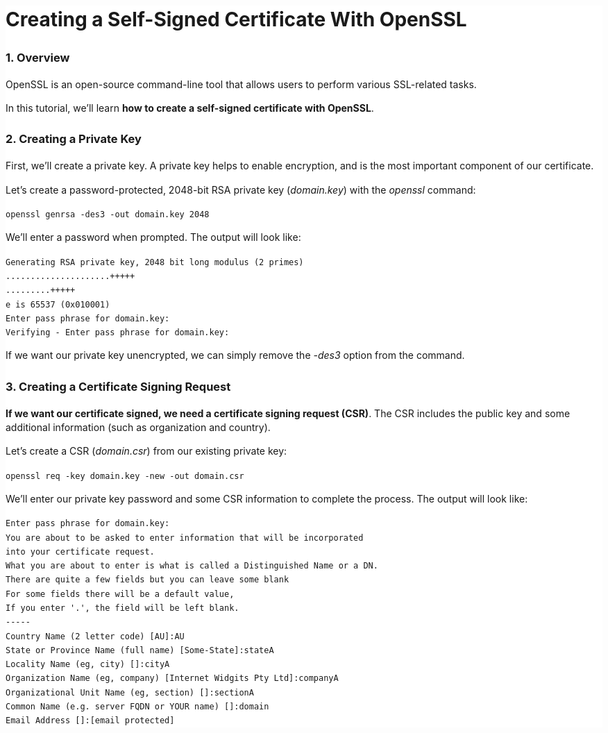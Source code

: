 # Creating a Self-Signed Certificate With OpenSSL

### 1. Overview <a href="#bd-overview" id="bd-overview"></a>

OpenSSL is an open-source command-line tool that allows users to perform various SSL-related tasks.

In this tutorial, we’ll learn **how to create a self-signed certificate with OpenSSL**.

### 2. Creating a Private Key <a href="#bd-creating-a-private-key" id="bd-creating-a-private-key"></a>

First, we’ll create a private key. A private key helps to enable encryption, and is the most important component of our certificate.

Let’s create a password-protected, 2048-bit RSA private key (_domain.key_) with the _openssl_ command:

```
openssl genrsa -des3 -out domain.key 2048
```

We’ll enter a password when prompted. The output will look like:

```
Generating RSA private key, 2048 bit long modulus (2 primes)
.....................+++++
.........+++++
e is 65537 (0x010001)
Enter pass phrase for domain.key:
Verifying - Enter pass phrase for domain.key:
```

If we want our private key unencrypted, we can simply remove the _-des3_ option from the command.

### 3. Creating a Certificate Signing Request <a href="#bd-creating-a-certificate-signing-request" id="bd-creating-a-certificate-signing-request"></a>

**If we want our certificate signed, we need a certificate signing request (CSR)**. The CSR includes the public key and some additional information (such as organization and country).

Let’s create a CSR (_domain.csr_) from our existing private key:

```
openssl req -key domain.key -new -out domain.csr
```

We’ll enter our private key password and some CSR information to complete the process. The output will look like:

```
Enter pass phrase for domain.key:
You are about to be asked to enter information that will be incorporated
into your certificate request.
What you are about to enter is what is called a Distinguished Name or a DN.
There are quite a few fields but you can leave some blank
For some fields there will be a default value,
If you enter '.', the field will be left blank.
-----
Country Name (2 letter code) [AU]:AU
State or Province Name (full name) [Some-State]:stateA                        
Locality Name (eg, city) []:cityA
Organization Name (eg, company) [Internet Widgits Pty Ltd]:companyA
Organizational Unit Name (eg, section) []:sectionA
Common Name (e.g. server FQDN or YOUR name) []:domain
Email Address []:[email protected]

```